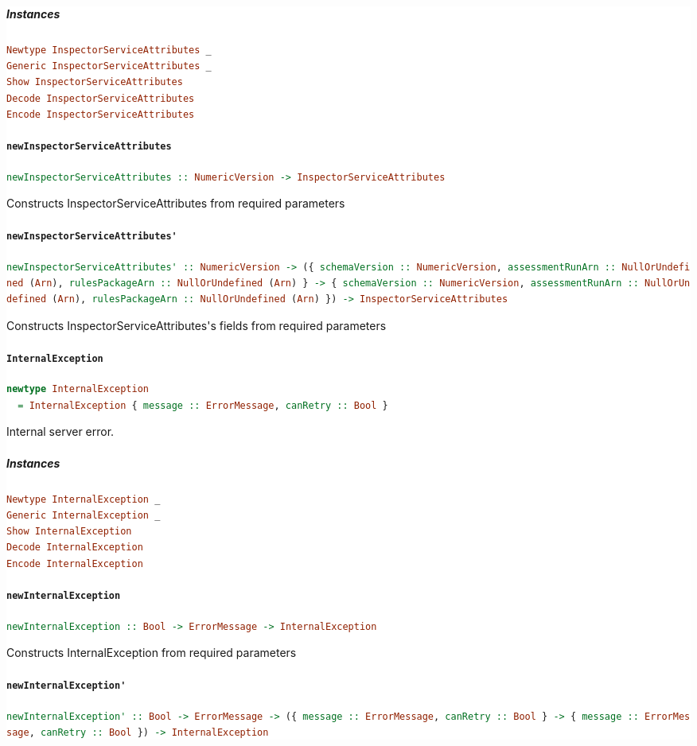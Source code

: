 ##### Instances
``` purescript
Newtype InspectorServiceAttributes _
Generic InspectorServiceAttributes _
Show InspectorServiceAttributes
Decode InspectorServiceAttributes
Encode InspectorServiceAttributes
```

#### `newInspectorServiceAttributes`

``` purescript
newInspectorServiceAttributes :: NumericVersion -> InspectorServiceAttributes
```

Constructs InspectorServiceAttributes from required parameters

#### `newInspectorServiceAttributes'`

``` purescript
newInspectorServiceAttributes' :: NumericVersion -> ({ schemaVersion :: NumericVersion, assessmentRunArn :: NullOrUndefined (Arn), rulesPackageArn :: NullOrUndefined (Arn) } -> { schemaVersion :: NumericVersion, assessmentRunArn :: NullOrUndefined (Arn), rulesPackageArn :: NullOrUndefined (Arn) }) -> InspectorServiceAttributes
```

Constructs InspectorServiceAttributes's fields from required parameters

#### `InternalException`

``` purescript
newtype InternalException
  = InternalException { message :: ErrorMessage, canRetry :: Bool }
```

<p>Internal server error.</p>

##### Instances
``` purescript
Newtype InternalException _
Generic InternalException _
Show InternalException
Decode InternalException
Encode InternalException
```

#### `newInternalException`

``` purescript
newInternalException :: Bool -> ErrorMessage -> InternalException
```

Constructs InternalException from required parameters

#### `newInternalException'`

``` purescript
newInternalException' :: Bool -> ErrorMessage -> ({ message :: ErrorMessage, canRetry :: Bool } -> { message :: ErrorMessage, canRetry :: Bool }) -> InternalException
```

